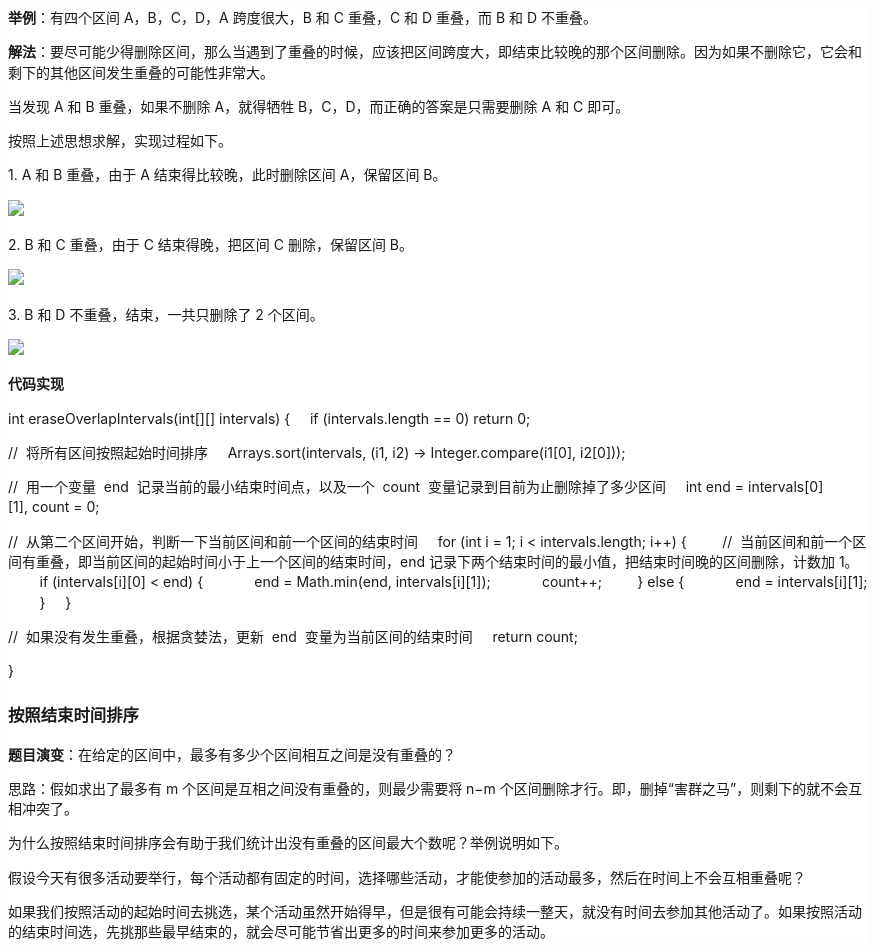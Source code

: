 **举例**：有四个区间 A，B，C，D，A 跨度很大，B 和 C 重叠，C 和 D 重叠，而 B 和 D 不重叠。

**解法**：要尽可能少得删除区间，那么当遇到了重叠的时候，应该把区间跨度大，即结束比较晚的那个区间删除。因为如果不删除它，它会和剩下的其他区间发生重叠的可能性非常大。

当发现 A 和 B 重叠，如果不删除 A，就得牺牲 B，C，D，而正确的答案是只需要删除 A 和 C 即可。

按照上述思想求解，实现过程如下。

1\. A 和 B 重叠，由于 A 结束得比较晚，此时删除区间 A，保留区间 B。

![](http://s0.lgstatic.com/i/image2/M01/90/FB/CgoB5l2IeouALsHDACoIa6RqiFk139.gif)

2\. B 和 C 重叠，由于 C 结束得晚，把区间 C 删除，保留区间 B。

![](http://s0.lgstatic.com/i/image2/M01/91/1B/CgotOV2IeouAVgkTACrf8XPAR8o811.gif)

3\. B 和 D 不重叠，结束，一共只删除了 2 个区间。

![](http://s0.lgstatic.com/i/image2/M01/90/FB/CgoB5l2IeoyAS7VEABGI5Z_ovpM719.gif)

**代码实现**

int eraseOverlapIntervals(int\[\]\[\] intervals) {
    if (intervals.length == 0) return 0;

//  将所有区间按照起始时间排序
    Arrays.sort(intervals, (i1, i2) \-> Integer.compare(i1\[0\], i2\[0\]));

//  用一个变量  end  记录当前的最小结束时间点，以及一个  count  变量记录到目前为止删除掉了多少区间
    int end = intervals\[0\]\[1\], count = 0;

//  从第二个区间开始，判断一下当前区间和前一个区间的结束时间
    for (int i = 1; i < intervals.length; i++) {
        //  当前区间和前一个区间有重叠，即当前区间的起始时间小于上一个区间的结束时间，end 记录下两个结束时间的最小值，把结束时间晚的区间删除，计数加 1。
        if (intervals\[i\]\[0\] < end) {
            end = Math.min(end, intervals\[i\]\[1\]);
            count++;
        } else {
            end = intervals\[i\]\[1\];
        }
    }

//  如果没有发生重叠，根据贪婪法，更新  end  变量为当前区间的结束时间
    return count;

}

### 按照结束时间排序

**题目演变**：在给定的区间中，最多有多少个区间相互之间是没有重叠的？

思路：假如求出了最多有 m 个区间是互相之间没有重叠的，则最少需要将 n−m 个区间删除才行。即，删掉“害群之马”，则剩下的就不会互相冲突了。

为什么按照结束时间排序会有助于我们统计出没有重叠的区间最大个数呢？举例说明如下。

假设今天有很多活动要举行，每个活动都有固定的时间，选择哪些活动，才能使参加的活动最多，然后在时间上不会互相重叠呢？

如果我们按照活动的起始时间去挑选，某个活动虽然开始得早，但是很有可能会持续一整天，就没有时间去参加其他活动了。如果按照活动的结束时间选，先挑那些最早结束的，就会尽可能节省出更多的时间来参加更多的活动。
